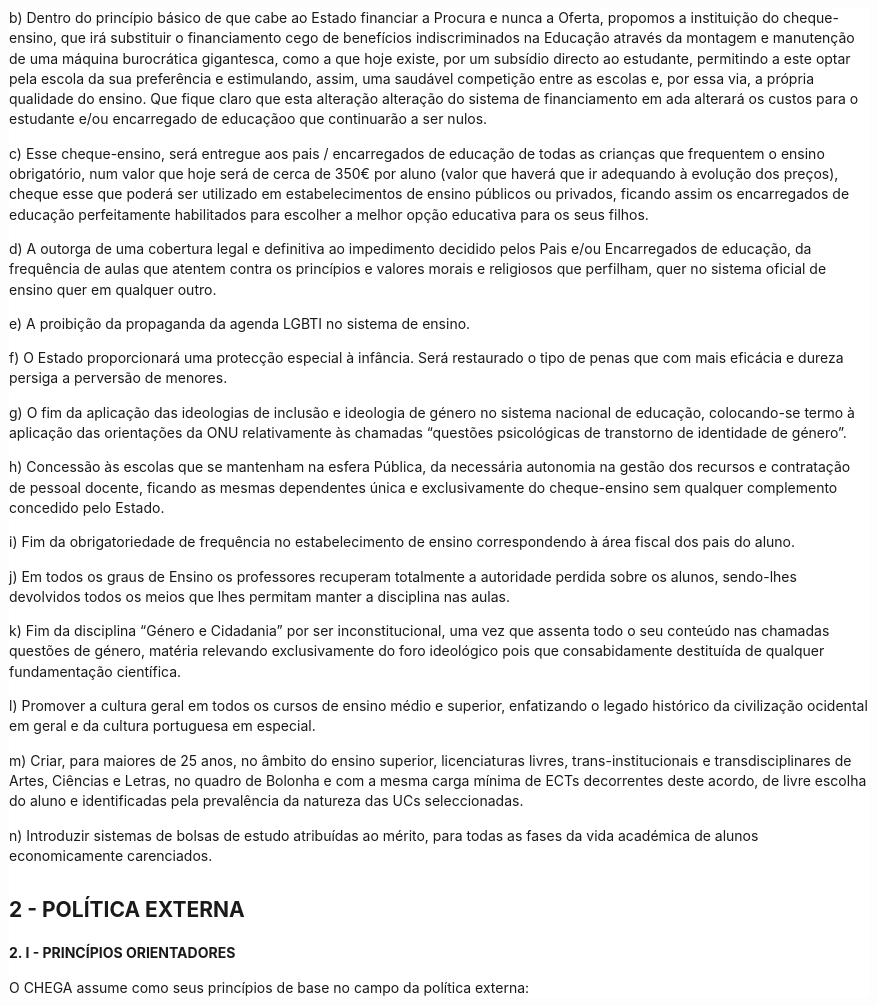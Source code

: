 b) Dentro do princípio básico de que cabe ao Estado financiar a Procura e nunca a Oferta, propomos a instituição do cheque-ensino, que irá substituir o financiamento cego de benefícios indiscriminados na Educação através da montagem e manutenção de uma máquina burocrática gigantesca, como a que hoje existe, por um subsídio directo ao estudante, permitindo a este optar pela escola da sua preferência e estimulando, assim, uma saudável competição entre as escolas e, por essa via, a própria qualidade do ensino. Que fique claro que esta alteração alteração do sistema de financiamento em ada alterará os custos para o estudante e/ou encarregado de educaçãoo que continuarão a ser nulos.

c) Esse cheque-ensino, será entregue aos pais / encarregados de educação de todas as crianças que frequentem o ensino obrigatório, num valor que hoje será de cerca de 350€ por aluno (valor que haverá que ir adequando à evolução dos preços), cheque esse que poderá ser utilizado em estabelecimentos de ensino públicos ou privados, ficando assim os encarregados de educação perfeitamente habilitados para escolher a melhor opção educativa para os seus filhos.

d) A outorga de uma cobertura legal e definitiva ao impedimento decidido pelos Pais e/ou Encarregados de educação, da frequência de aulas que atentem contra os princípios e valores morais e religiosos que perfilham, quer no sistema oficial de ensino quer em qualquer outro.

e) A proibição da propaganda da agenda LGBTI no sistema de ensino.

f) O Estado proporcionará uma protecção especial à infância. Será restaurado o tipo de penas que com mais eficácia e dureza persiga a perversão de menores.

g) O fim da aplicação das ideologias de inclusão e ideologia de género no sistema nacional de educação, colocando-se termo à aplicação das orientações da ONU relativamente às chamadas “questões psicológicas de transtorno de identidade de género”.

h) Concessão às escolas que se mantenham na esfera Pública, da necessária autonomia na gestão dos recursos e contratação de pessoal docente, ficando as mesmas dependentes única e exclusivamente do cheque-ensino sem qualquer complemento concedido pelo Estado.

i) Fim da obrigatoriedade de frequência no estabelecimento de ensino correspondendo à área fiscal dos pais do aluno.

j) Em todos os graus de Ensino os professores recuperam totalmente a autoridade perdida sobre os alunos, sendo-lhes devolvidos todos os meios que lhes permitam manter a disciplina nas aulas.

k) Fim da disciplina “Género e Cidadania” por ser inconstitucional, uma vez que assenta todo o seu conteúdo nas chamadas questões de género, matéria relevando exclusivamente do foro ideológico pois que consabidamente destituída de qualquer fundamentação científica.

l) Promover a cultura geral em todos os cursos de ensino médio e superior, enfatizando o legado histórico da civilização ocidental em geral e da cultura portuguesa em especial.

m) Criar, para maiores de 25 anos, no âmbito do ensino superior, licenciaturas livres, trans-institucionais e transdisciplinares de Artes, Ciências e Letras, no quadro de Bolonha e com a mesma carga mínima de ECTs decorrentes deste acordo, de livre escolha do aluno e identificadas pela prevalência da natureza das UCs seleccionadas.

n) Introduzir sistemas de bolsas de estudo atribuídas ao mérito, para todas as fases da vida académica de alunos economicamente carenciados.

## **2 - POLÍTICA EXTERNA**
**2. I - PRINCÍPIOS ORIENTADORES**

O CHEGA assume como seus princípios de base no campo da política externa:
